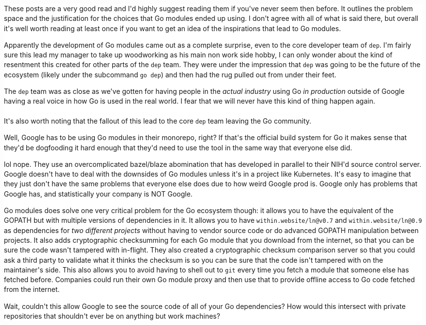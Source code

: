 <xeblog-conv name="Mara" mood="hacker">These posts are a very good read and I'd
highly suggest reading them if you've never seem then before. It outlines the
problem space and the justification for the choices that Go modules ended up
using. I don't agree with all of what is said there, but overall it's well
worth reading at least once if you want to get an idea of the inspirations
that lead to Go modules.</xeblog-conv>

Apparently the development of Go modules came out as a complete surprise, 
even to the core developer team of `dep`. I'm fairly sure this lead my 
manager to take up woodworking as his main non work side hobby, I can only
wonder about the kind of resentment this created for other parts of the 
`dep` team. They were under the impression that `dep` was going to be the
future of the ecosystem (likely under the subcommand `go dep`) and then had
the rug pulled out from under their feet.

<xeblog-conv name="Cadey" mood="coffee">The `dep` team was as close as we've
gotten for having people in the _actual industry_ using Go _in production_
outside of Google having a real voice in how Go is used in the real world. I
fear that we will never have this kind of thing happen again.<br /><br />It's
also worth noting that the fallout of this lead to the core `dep` team leaving
the Go community.</xeblog-conv>

<xeblog-conv name="Mara" mood="hmm">Well, Google has to be using Go modules in
their monorepo, right? If that's the official build system for Go it makes sense
that they'd be dogfooding it hard enough that they'd need to use the tool in the
same way that everyone else did.</xeblog-conv>

<xeblog-conv name="Numa" mood="delet">lol nope. They use an overcomplicated
bazel/blaze abomination that has developed in parallel to their NIH'd source
control server. Google doesn't have to deal with the downsides of Go modules
unless it's in a project like Kubernetes. It's easy to imagine that they just
don't have the same problems that everyone else does due to how weird Google
prod is. Google only has problems that Google has, and statistically your
company is NOT Google.</xeblog-conv>

Go modules does solve one very critical problem for the Go ecosystem though: it
allows you to have the equivalent of the GOPATH but with multiple versions of
dependencies in it. It allows you to have `within.website/ln@v0.7` and
`within.website/ln@0.9` as dependencies for _two different projects_ without
having to vendor source code or do advanced GOPATH manipulation between
projects. It also adds cryptographic checksumming for each Go module that you
download from the internet, so that you can be sure the code wasn't tampered
with in-flight. They also created a cryptographic checksum comparison server so
that you could ask a third party to validate what it thinks the checksum is so
you can be sure that the code isn't tampered with on the maintainer's side. This
also allows you to avoid having to shell out to `git` every time you fetch a
module that someone else has fetched before. Companies could run their own Go
module proxy and then use that to provide offline access to Go code fetched from
the internet.

<xeblog-conv name="Mara" mood="hmm">Wait, couldn't this allow Google to see the
source code of all of your Go dependencies? How would this intersect with
private repositories that shouldn't ever be on anything but work
machines?</xeblog-conv>
